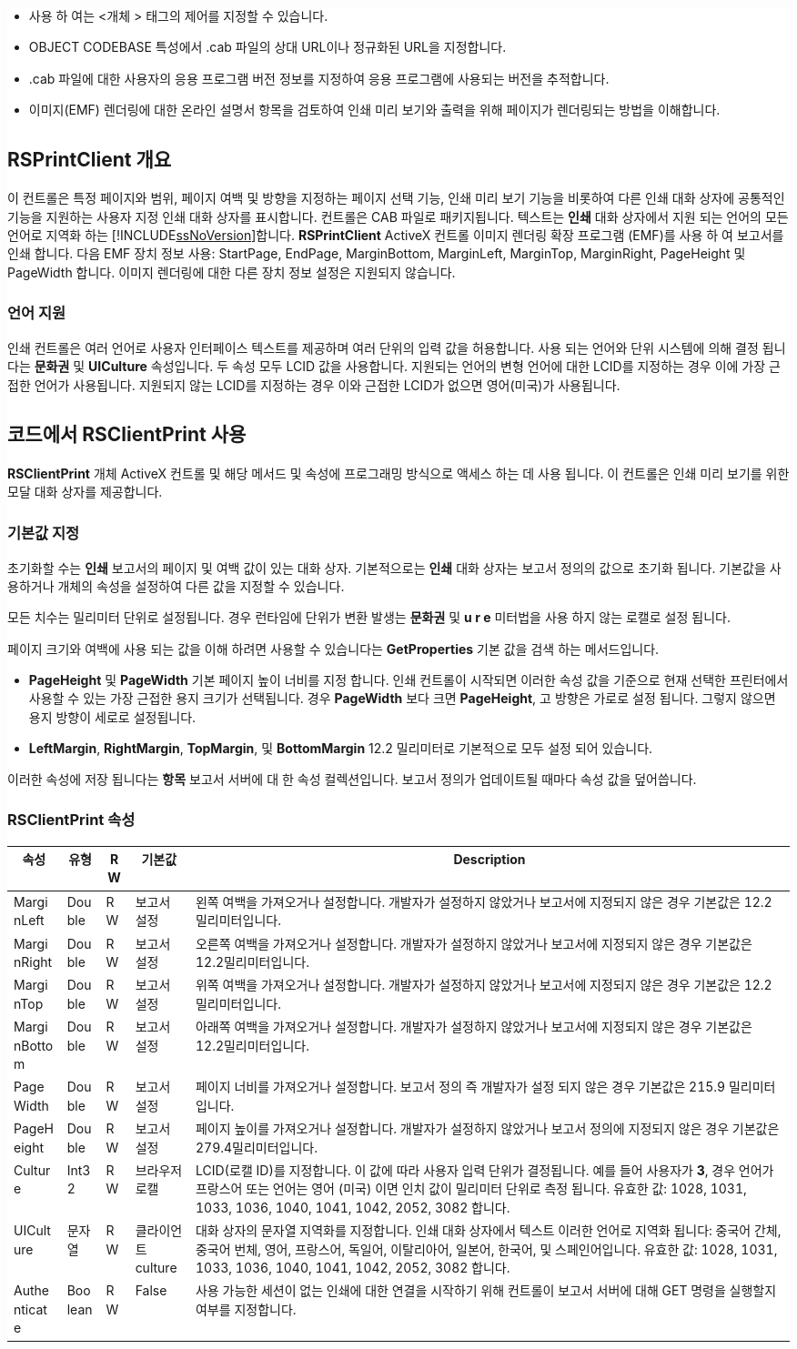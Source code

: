 -   사용 하 여는 \<개체 > 태그의 제어를 지정할 수 있습니다.  
  
-   OBJECT CODEBASE 특성에서 .cab 파일의 상대 URL이나 정규화된 URL을 지정합니다.  
  
-   .cab 파일에 대한 사용자의 응용 프로그램 버전 정보를 지정하여 응용 프로그램에 사용되는 버전을 추적합니다.  
  
-   이미지(EMF) 렌더링에 대한 온라인 설명서 항목을 검토하여 인쇄 미리 보기와 출력을 위해 페이지가 렌더링되는 방법을 이해합니다.  
  
## <a name="rsprintclient-overview"></a>RSPrintClient 개요  
 이 컨트롤은 특정 페이지와 범위, 페이지 여백 및 방향을 지정하는 페이지 선택 기능, 인쇄 미리 보기 기능을 비롯하여 다른 인쇄 대화 상자에 공통적인 기능을 지원하는 사용자 지정 인쇄 대화 상자를 표시합니다. 컨트롤은 CAB 파일로 패키지됩니다. 텍스트는 **인쇄** 대화 상자에서 지원 되는 언어의 모든 언어로 지역화 하는 [!INCLUDE[ssNoVersion](../../../includes/ssnoversion-md.md)]합니다. **RSPrintClient** ActiveX 컨트롤 이미지 렌더링 확장 프로그램 (EMF)를 사용 하 여 보고서를 인쇄 합니다. 다음 EMF 장치 정보 사용: StartPage, EndPage, MarginBottom, MarginLeft, MarginTop, MarginRight, PageHeight 및 PageWidth 합니다. 이미지 렌더링에 대한 다른 장치 정보 설정은 지원되지 않습니다.  
  
### <a name="language-support"></a>언어 지원  
 인쇄 컨트롤은 여러 언어로 사용자 인터페이스 텍스트를 제공하며 여러 단위의 입력 값을 허용합니다. 사용 되는 언어와 단위 시스템에 의해 결정 됩니다는 **문화권** 및 **UICulture** 속성입니다. 두 속성 모두 LCID 값을 사용합니다. 지원되는 언어의 변형 언어에 대한 LCID를 지정하는 경우 이에 가장 근접한 언어가 사용됩니다. 지원되지 않는 LCID를 지정하는 경우 이와 근접한 LCID가 없으면 영어(미국)가 사용됩니다.  
  
## <a name="using-rsclientprint-in-code"></a>코드에서 RSClientPrint 사용  
 **RSClientPrint** 개체 ActiveX 컨트롤 및 해당 메서드 및 속성에 프로그래밍 방식으로 액세스 하는 데 사용 됩니다. 이 컨트롤은 인쇄 미리 보기를 위한 모달 대화 상자를 제공합니다.  
  
### <a name="specifying-default-values"></a>기본값 지정  
 초기화할 수는 **인쇄** 보고서의 페이지 및 여백 값이 있는 대화 상자. 기본적으로는 **인쇄** 대화 상자는 보고서 정의의 값으로 초기화 됩니다. 기본값을 사용하거나 개체의 속성을 설정하여 다른 값을 지정할 수 있습니다.  
  
 모든 치수는 밀리미터 단위로 설정됩니다. 경우 런타임에 단위가 변환 발생는 **문화권** 및 **u r e** 미터법을 사용 하지 않는 로캘로 설정 됩니다.  
  
 페이지 크기와 여백에 사용 되는 값을 이해 하려면 사용할 수 있습니다는 **GetProperties** 기본 값을 검색 하는 메서드입니다.  
  
-   **PageHeight** 및 **PageWidth** 기본 페이지 높이 너비를 지정 합니다. 인쇄 컨트롤이 시작되면 이러한 속성 값을 기준으로 현재 선택한 프린터에서 사용할 수 있는 가장 근접한 용지 크기가 선택됩니다. 경우 **PageWidth** 보다 크면 **PageHeight**, 고 방향은 가로로 설정 됩니다. 그렇지 않으면 용지 방향이 세로로 설정됩니다.  
  
-   **LeftMargin**, **RightMargin**, **TopMargin**, 및 **BottomMargin** 12.2 밀리미터로 기본적으로 모두 설정 되어 있습니다.  
  
 이러한 속성에 저장 됩니다는 **항목** 보고서 서버에 대 한 속성 컬렉션입니다. 보고서 정의가 업데이트될 때마다 속성 값을 덮어씁니다.  
  
### <a name="rsclientprint-properties"></a>RSClientPrint 속성  
  
|속성|유형|RW|기본값|Description|  
|--------------|----------|--------|-------------|-----------------|  
|MarginLeft|Double|RW|보고서 설정|왼쪽 여백을 가져오거나 설정합니다. 개발자가 설정하지 않았거나 보고서에 지정되지 않은 경우 기본값은 12.2밀리미터입니다.|  
|MarginRight|Double|RW|보고서 설정|오른쪽 여백을 가져오거나 설정합니다. 개발자가 설정하지 않았거나 보고서에 지정되지 않은 경우 기본값은 12.2밀리미터입니다.|  
|MarginTop|Double|RW|보고서 설정|위쪽 여백을 가져오거나 설정합니다. 개발자가 설정하지 않았거나 보고서에 지정되지 않은 경우 기본값은 12.2밀리미터입니다.|  
|MarginBottom|Double|RW|보고서 설정|아래쪽 여백을 가져오거나 설정합니다. 개발자가 설정하지 않았거나 보고서에 지정되지 않은 경우 기본값은 12.2밀리미터입니다.|  
|PageWidth|Double|RW|보고서 설정|페이지 너비를 가져오거나 설정합니다. 보고서 정의 즉 개발자가 설정 되지 않은 경우 기본값은 215.9 밀리미터입니다.|  
|PageHeight|Double|RW|보고서 설정|페이지 높이를 가져오거나 설정합니다. 개발자가 설정하지 않았거나 보고서 정의에 지정되지 않은 경우 기본값은 279.4밀리미터입니다.|  
|Culture|Int32|RW|브라우저 로캘|LCID(로캘 ID)를 지정합니다. 이 값에 따라 사용자 입력 단위가 결정됩니다. 예를 들어 사용자가 **3**, 경우 언어가 프랑스어 또는 언어는 영어 (미국) 이면 인치 값이 밀리미터 단위로 측정 됩니다. 유효한 값: 1028, 1031, 1033, 1036, 1040, 1041, 1042, 2052, 3082 합니다.|  
|UICulture|문자열|RW|클라이언트 culture|대화 상자의 문자열 지역화를 지정합니다. 인쇄 대화 상자에서 텍스트 이러한 언어로 지역화 됩니다: 중국어 간체, 중국어 번체, 영어, 프랑스어, 독일어, 이탈리아어, 일본어, 한국어, 및 스페인어입니다. 유효한 값: 1028, 1031, 1033, 1036, 1040, 1041, 1042, 2052, 3082 합니다.|  
|Authenticate|Boolean|RW|False|사용 가능한 세션이 없는 인쇄에 대한 연결을 시작하기 위해 컨트롤이 보고서 서버에 대해 GET 명령을 실행할지 여부를 지정합니다.|  
  